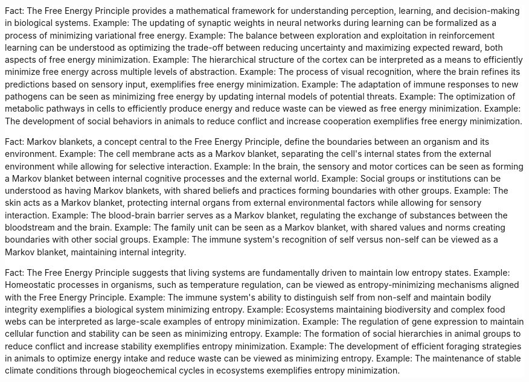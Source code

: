 
Fact: The Free Energy Principle provides a mathematical framework for understanding perception, learning, and decision-making in biological systems.
Example: The updating of synaptic weights in neural networks during learning can be formalized as a process of minimizing variational free energy.
Example: The balance between exploration and exploitation in reinforcement learning can be understood as optimizing the trade-off between reducing uncertainty and maximizing expected reward, both aspects of free energy minimization.
Example: The hierarchical structure of the cortex can be interpreted as a means to efficiently minimize free energy across multiple levels of abstraction.
Example: The process of visual recognition, where the brain refines its predictions based on sensory input, exemplifies free energy minimization.
Example: The adaptation of immune responses to new pathogens can be seen as minimizing free energy by updating internal models of potential threats.
Example: The optimization of metabolic pathways in cells to efficiently produce energy and reduce waste can be viewed as free energy minimization.
Example: The development of social behaviors in animals to reduce conflict and increase cooperation exemplifies free energy minimization.

Fact: Markov blankets, a concept central to the Free Energy Principle, define the boundaries between an organism and its environment.
Example: The cell membrane acts as a Markov blanket, separating the cell's internal states from the external environment while allowing for selective interaction.
Example: In the brain, the sensory and motor cortices can be seen as forming a Markov blanket between internal cognitive processes and the external world.
Example: Social groups or institutions can be understood as having Markov blankets, with shared beliefs and practices forming boundaries with other groups.
Example: The skin acts as a Markov blanket, protecting internal organs from external environmental factors while allowing for sensory interaction.
Example: The blood-brain barrier serves as a Markov blanket, regulating the exchange of substances between the bloodstream and the brain.
Example: The family unit can be seen as a Markov blanket, with shared values and norms creating boundaries with other social groups.
Example: The immune system's recognition of self versus non-self can be viewed as a Markov blanket, maintaining internal integrity.

Fact: The Free Energy Principle suggests that living systems are fundamentally driven to maintain low entropy states.
Example: Homeostatic processes in organisms, such as temperature regulation, can be viewed as entropy-minimizing mechanisms aligned with the Free Energy Principle.
Example: The immune system's ability to distinguish self from non-self and maintain bodily integrity exemplifies a biological system minimizing entropy.
Example: Ecosystems maintaining biodiversity and complex food webs can be interpreted as large-scale examples of entropy minimization.
Example: The regulation of gene expression to maintain cellular function and stability can be seen as minimizing entropy.
Example: The formation of social hierarchies in animal groups to reduce conflict and increase stability exemplifies entropy minimization.
Example: The development of efficient foraging strategies in animals to optimize energy intake and reduce waste can be viewed as minimizing entropy.
Example: The maintenance of stable climate conditions through biogeochemical cycles in ecosystems exemplifies entropy minimization.
